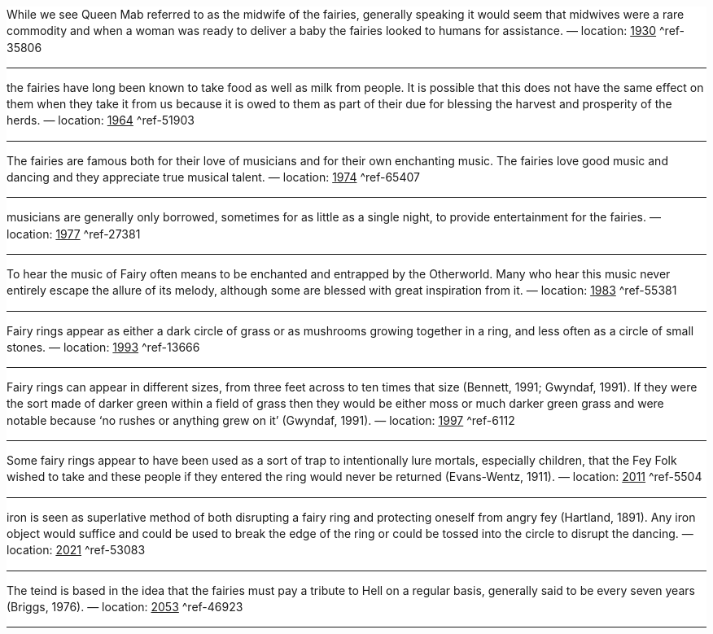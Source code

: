 While we see Queen Mab referred to as the midwife of the fairies, generally speaking it would seem that midwives were a rare commodity and when a woman was ready to deliver a baby the fairies looked to humans for assistance. — location: [1930](kindle://book?action=open&asin=B0784PWR2H&location=1930) ^ref-35806

---
the fairies have long been known to take food as well as milk from people. It is possible that this does not have the same effect on them when they take it from us because it is owed to them as part of their due for blessing the harvest and prosperity of the herds. — location: [1964](kindle://book?action=open&asin=B0784PWR2H&location=1964) ^ref-51903

---
The fairies are famous both for their love of musicians and for their own enchanting music. The fairies love good music and dancing and they appreciate true musical talent. — location: [1974](kindle://book?action=open&asin=B0784PWR2H&location=1974) ^ref-65407

---
musicians are generally only borrowed, sometimes for as little as a single night, to provide entertainment for the fairies. — location: [1977](kindle://book?action=open&asin=B0784PWR2H&location=1977) ^ref-27381

---
To hear the music of Fairy often means to be enchanted and entrapped by the Otherworld. Many who hear this music never entirely escape the allure of its melody, although some are blessed with great inspiration from it. — location: [1983](kindle://book?action=open&asin=B0784PWR2H&location=1983) ^ref-55381

---
Fairy rings appear as either a dark circle of grass or as mushrooms growing together in a ring, and less often as a circle of small stones. — location: [1993](kindle://book?action=open&asin=B0784PWR2H&location=1993) ^ref-13666

---
Fairy rings can appear in different sizes, from three feet across to ten times that size (Bennett, 1991; Gwyndaf, 1991). If they were the sort made of darker green within a field of grass then they would be either moss or much darker green grass and were notable because ‘no rushes or anything grew on it’ (Gwyndaf, 1991). — location: [1997](kindle://book?action=open&asin=B0784PWR2H&location=1997) ^ref-6112

---
Some fairy rings appear to have been used as a sort of trap to intentionally lure mortals, especially children, that the Fey Folk wished to take and these people if they entered the ring would never be returned (Evans-Wentz, 1911). — location: [2011](kindle://book?action=open&asin=B0784PWR2H&location=2011) ^ref-5504

---
iron is seen as superlative method of both disrupting a fairy ring and protecting oneself from angry fey (Hartland, 1891). Any iron object would suffice and could be used to break the edge of the ring or could be tossed into the circle to disrupt the dancing. — location: [2021](kindle://book?action=open&asin=B0784PWR2H&location=2021) ^ref-53083

---
The teind is based in the idea that the fairies must pay a tribute to Hell on a regular basis, generally said to be every seven years (Briggs, 1976). — location: [2053](kindle://book?action=open&asin=B0784PWR2H&location=2053) ^ref-46923

---